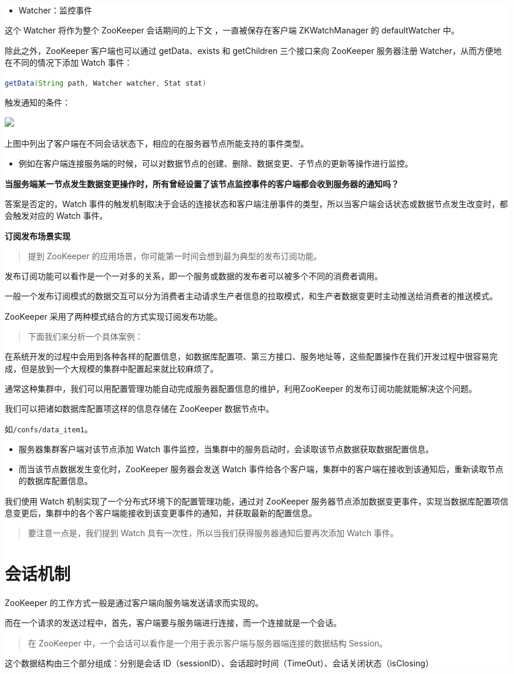 * Watcher：监控事件

这个 Watcher 将作为整个 ZooKeeper 会话期间的上下文 ，一直被保存在客户端 ZKWatchManager 的 defaultWatcher 中。

除此之外，ZooKeeper 客户端也可以通过 getData、exists 和 getChildren 三个接口来向 ZooKeeper 服务器注册 Watcher，从而方便地在不同的情况下添加 Watch 事件：

```java
getData(String path, Watcher watcher, Stat stat)
```

触发通知的条件：

<img src="https://img-blog.csdnimg.cn/95ebb31561bd4ea2bed199cdf8b3bfce.png"/>

上图中列出了客户端在不同会话状态下，相应的在服务器节点所能支持的事件类型。

* 例如在客户端连接服务端的时候，可以对数据节点的创建、删除、数据变更、子节点的更新等操作进行监控。

**当服务端某一节点发生数据变更操作时，所有曾经设置了该节点监控事件的客户端都会收到服务器的通知吗？**

答案是否定的，Watch 事件的触发机制取决于会话的连接状态和客户端注册事件的类型，所以当客户端会话状态或数据节点发生改变时，都会触发对应的 Watch 事件。

**订阅发布场景实现**

> 提到 ZooKeeper 的应用场景，你可能第一时间会想到最为典型的发布订阅功能。

发布订阅功能可以看作是一个一对多的关系，即一个服务或数据的发布者可以被多个不同的消费者调用。

一般一个发布订阅模式的数据交互可以分为消费者主动请求生产者信息的拉取模式，和生产者数据变更时主动推送给消费者的推送模式。

ZooKeeper 采用了两种模式结合的方式实现订阅发布功能。

> 下面我们来分析一个具体案例：

在系统开发的过程中会用到各种各样的配置信息，如数据库配置项、第三方接口、服务地址等，这些配置操作在我们开发过程中很容易完成，但是放到一个大规模的集群中配置起来就比较麻烦了。

通常这种集群中，我们可以用配置管理功能自动完成服务器配置信息的维护，利用ZooKeeper 的发布订阅功能就能解决这个问题。

我们可以把诸如数据库配置项这样的信息存储在 ZooKeeper 数据节点中。

如`/confs/data_item1`。

* 服务器集群客户端对该节点添加 Watch 事件监控，当集群中的服务启动时，会读取该节点数据获取数据配置信息。

* 而当该节点数据发生变化时，ZooKeeper 服务器会发送 Watch 事件给各个客户端，集群中的客户端在接收到该通知后，重新读取节点的数据库配置信息。

我们使用 Watch 机制实现了一个分布式环境下的配置管理功能，通过对 ZooKeeper 服务器节点添加数据变更事件，实现当数据库配置项信息变更后，集群中的各个客户端能接收到该变更事件的通知，并获取最新的配置信息。

> 要注意一点是，我们提到 Watch 具有一次性，所以当我们获得服务器通知后要再次添加 Watch 事件。

# 会话机制

ZooKeeper 的工作方式一般是通过客户端向服务端发送请求而实现的。

而在一个请求的发送过程中，首先，客户端要与服务端进行连接，而一个连接就是一个会话。

> 在 ZooKeeper 中，一个会话可以看作是一个用于表示客户端与服务器端连接的数据结构 Session。

这个数据结构由三个部分组成：分别是会话 ID（sessionID）、会话超时时间（TimeOut）、会话关闭状态（isClosing）
